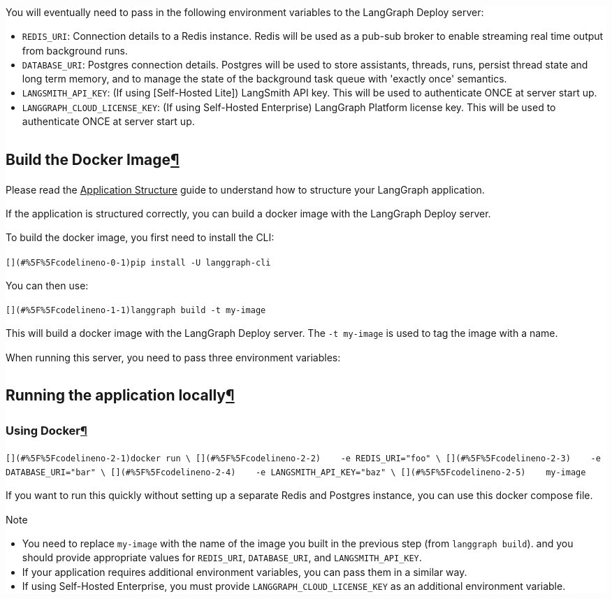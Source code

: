 You will eventually need to pass in the following environment variables to the LangGraph Deploy server:

* `REDIS_URI`: Connection details to a Redis instance. Redis will be used as a pub-sub broker to enable streaming real time output from background runs.
* `DATABASE_URI`: Postgres connection details. Postgres will be used to store assistants, threads, runs, persist thread state and long term memory, and to manage the state of the background task queue with 'exactly once' semantics.
* `LANGSMITH_API_KEY`: (If using \[Self-Hosted Lite\]) LangSmith API key. This will be used to authenticate ONCE at server start up.
* `LANGGRAPH_CLOUD_LICENSE_KEY`: (If using Self-Hosted Enterprise) LangGraph Platform license key. This will be used to authenticate ONCE at server start up.

## Build the Docker Image[¶](#build-the-docker-image "Permanent link")

Please read the [Application Structure](../../concepts/application%5Fstructure/) guide to understand how to structure your LangGraph application.

If the application is structured correctly, you can build a docker image with the LangGraph Deploy server.

To build the docker image, you first need to install the CLI:

`[](#%5F%5Fcodelineno-0-1)pip install -U langgraph-cli
`

You can then use:

`[](#%5F%5Fcodelineno-1-1)langgraph build -t my-image
`

This will build a docker image with the LangGraph Deploy server. The `-t my-image` is used to tag the image with a name.

When running this server, you need to pass three environment variables:

## Running the application locally[¶](#running-the-application-locally "Permanent link")

### Using Docker[¶](#using-docker "Permanent link")

`[](#%5F%5Fcodelineno-2-1)docker run \
[](#%5F%5Fcodelineno-2-2)    -e REDIS_URI="foo" \
[](#%5F%5Fcodelineno-2-3)    -e DATABASE_URI="bar" \
[](#%5F%5Fcodelineno-2-4)    -e LANGSMITH_API_KEY="baz" \
[](#%5F%5Fcodelineno-2-5)    my-image
`

If you want to run this quickly without setting up a separate Redis and Postgres instance, you can use this docker compose file.

Note

* You need to replace `my-image` with the name of the image you built in the previous step (from `langgraph build`). and you should provide appropriate values for `REDIS_URI`, `DATABASE_URI`, and `LANGSMITH_API_KEY`.
* If your application requires additional environment variables, you can pass them in a similar way.
* If using Self-Hosted Enterprise, you must provide `LANGGRAPH_CLOUD_LICENSE_KEY` as an additional environment variable.
